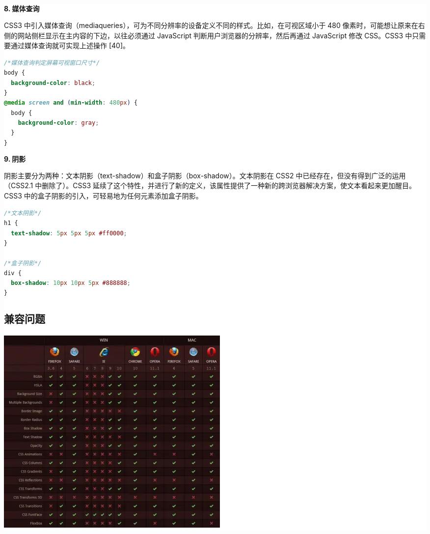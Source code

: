 **8. 媒体查询**

CSS3 中引入媒体查询（mediaqueries），可为不同分辨率的设备定义不同的样式。比如，在可视区域小于 480 像素时，可能想让原来在右侧的网站侧栏显示在主内容的下边，以往必须通过 JavaScript 判断用户浏览器的分辨率，然后再通过 JavaScript 修改 CSS。CSS3 中只需要通过媒体查询就可实现上述操作 [40]。

```css
/*媒体查询判定屏幕可视窗口尺寸*/
body {
  background-color: black;
}
@media screen and (min-width: 480px) {
  body {
    background-color: gray;
  }
}
```

**9. 阴影**

阴影主要分为两种：文本阴影（text-shadow）和盒子阴影（box-shadow）。文本阴影在 CSS2 中已经存在，但没有得到广泛的运用（CSS2.1 中删除了）。CSS3 延续了这个特性，并进行了新的定义，该属性提供了一种新的跨浏览器解决方案，使文本看起来更加醒目。CSS3 中的盒子阴影的引入，可轻易地为任何元素添加盒子阴影。

```css
/*文本阴影*/
h1 {
  text-shadow: 5px 5px 5px #ff0000;
}

/*盒子阴影*/
div {
  box-shadow: 10px 10px 5px #888888;
}
```

## 兼容问题

![alt text](image-2.png)
